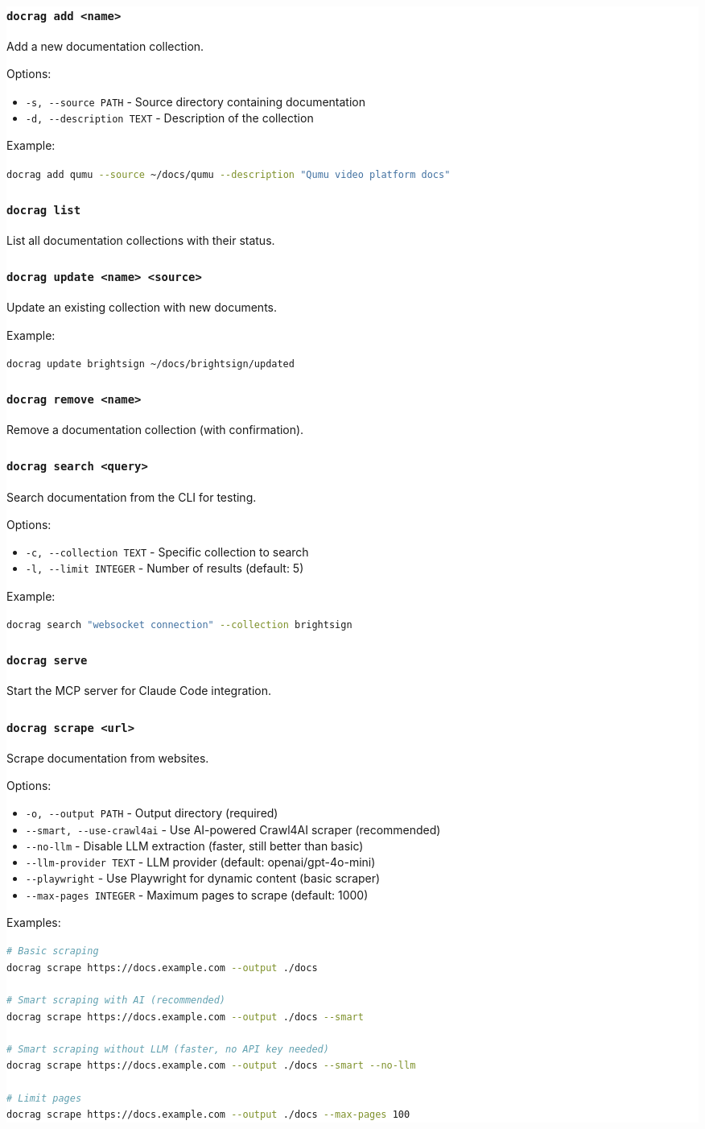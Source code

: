 ### `docrag add <name>`
Add a new documentation collection.

Options:
- `-s, --source PATH` - Source directory containing documentation
- `-d, --description TEXT` - Description of the collection

Example:
```bash
docrag add qumu --source ~/docs/qumu --description "Qumu video platform docs"
```

### `docrag list`
List all documentation collections with their status.

### `docrag update <name> <source>`
Update an existing collection with new documents.

Example:
```bash
docrag update brightsign ~/docs/brightsign/updated
```

### `docrag remove <name>`
Remove a documentation collection (with confirmation).

### `docrag search <query>`
Search documentation from the CLI for testing.

Options:
- `-c, --collection TEXT` - Specific collection to search
- `-l, --limit INTEGER` - Number of results (default: 5)

Example:
```bash
docrag search "websocket connection" --collection brightsign
```

### `docrag serve`
Start the MCP server for Claude Code integration.

### `docrag scrape <url>`
Scrape documentation from websites.

Options:
- `-o, --output PATH` - Output directory (required)
- `--smart, --use-crawl4ai` - Use AI-powered Crawl4AI scraper (recommended)
- `--no-llm` - Disable LLM extraction (faster, still better than basic)
- `--llm-provider TEXT` - LLM provider (default: openai/gpt-4o-mini)
- `--playwright` - Use Playwright for dynamic content (basic scraper)
- `--max-pages INTEGER` - Maximum pages to scrape (default: 1000)

Examples:
```bash
# Basic scraping
docrag scrape https://docs.example.com --output ./docs

# Smart scraping with AI (recommended)
docrag scrape https://docs.example.com --output ./docs --smart

# Smart scraping without LLM (faster, no API key needed)
docrag scrape https://docs.example.com --output ./docs --smart --no-llm

# Limit pages
docrag scrape https://docs.example.com --output ./docs --max-pages 100
```
